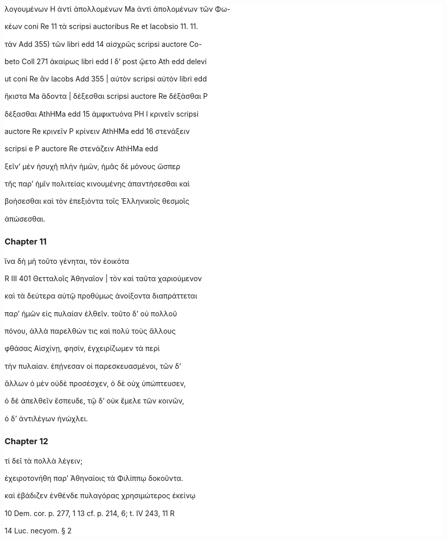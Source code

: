 λογουμένων Η ἀντὶ ἀπολλομένων Ma ἀντὶ ἀπολομένων τῶν Φω-

κέων coni Re 11 τὰ scripsi auctoribus Re et Iacobsio 11. 11.

τἀν Add 355) τῶν libri edd 14 αἰσχρῶς scripsi auctore Co-

beto Coll 271 ἀκαίρως libri edd Ι δ’ post ᾤετο Ath edd delevi

ut coni Re ἂν Iacobs Add 355 | αὐτὸν scripsi αὐτὸν libri edd

ἥκιστα Ma ἅδοντα | δέξεσθαι scripsi auctore Re δέξἁσθαι P

δέξασθαι AthHMa edd 15 ἀμφικτυόνα PH Ι κρινεῖν scripsi

auctore Re κρινεῖν Ρ κρίνειν AthHMa edd 16 στενάξειν

scripsi e Ρ auctore Re στενάζειν AthHMa edd</note>



<pb n="198"/>

ξεῖν’ μὲν ἡσυχῆ πλὴν ἡμῶν, ἡμᾶς δὲ μόνους ὥσπερ

τῆς παρ’ ἡμῖν πολιτείας κινουμένης ἀπαντήσεσθαι καὶ

βοήσεσθαι καὶ τὸν ἐπεξιόντα τοῖς Ἑλληνικοῖς θεσμοῖς

ἀπώσεσθαι.</p>


### Chapter 11

<p>ἵνα δὴ μὴ τοῦτο γένηται, τὸν ἐοικότα

<note type="marginal">R III 401</note> Θετταλοῖς Ἀθηναῖον | τὸν καὶ ταῦτα χαριούμενον

<lb n="6"/> καὶ τὰ δεύτερα αὑτῷ προθύμως ἀνοίξοντα διαπράττεται

παρ’ ἡμῶν εἰς πυλαίαν ἐλθεῖν. τοῦτο δ’ οὐ πολλοῦ

πόνου, ἀλλὰ παρελθών τις καὶ πολὺ τοὺς ἄλλους

φθάσας Αἰσχίνῃ, φησίν, ἐγχειρίζωμεν τὰ περὶ

<lb n="10"/> τὴν πυλαίαν. ἐπῄνεσαν οἱ παρεσκευασμένοι, τῶν δ’

ἄλλων ὁ μὲν οὐδὲ προσέσχεν, ὁ δὲ οὐχ ὑπώπτευσεν,

ὁ δὲ ἀπελθεῖν ἔσπευδε, τῷ δ’ οὐκ ἔμελε τῶν κοινῶν,

ὁ δ’ ἀντιλέγων ἠνώχλει.</p>


### Chapter 12

<p>τί δεῖ τὰ πολλὰ λέγειν;

ἐχειροτονήθη παρ’ Ἀθηναίοις τὰ Φιλίππῳ δοκοῦντα.

<lb n="15"/> καὶ ἐβάδιζεν ἐνθένδε πυλαγόρας χρησιμώτερος ἐκείνῳ

<note type="footnote">10 Dem. cor. p. 277, 1 13 cf. p. 214, 6; t. IV 243, 11 R</note>

<note type="footnote">14 Luc. necyom. § 2</note>
